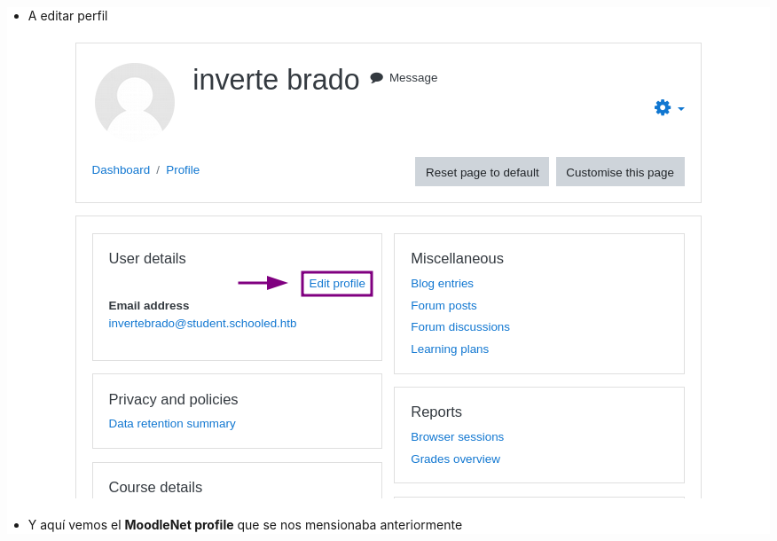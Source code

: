  - A editar perfil

<p align="center">
<img src="/assets/images/htb-writeup-schooled/img20.png">
</p>

 - Y aquí vemos el **MoodleNet profile** que se nos mensionaba anteriormente

<p align="center">